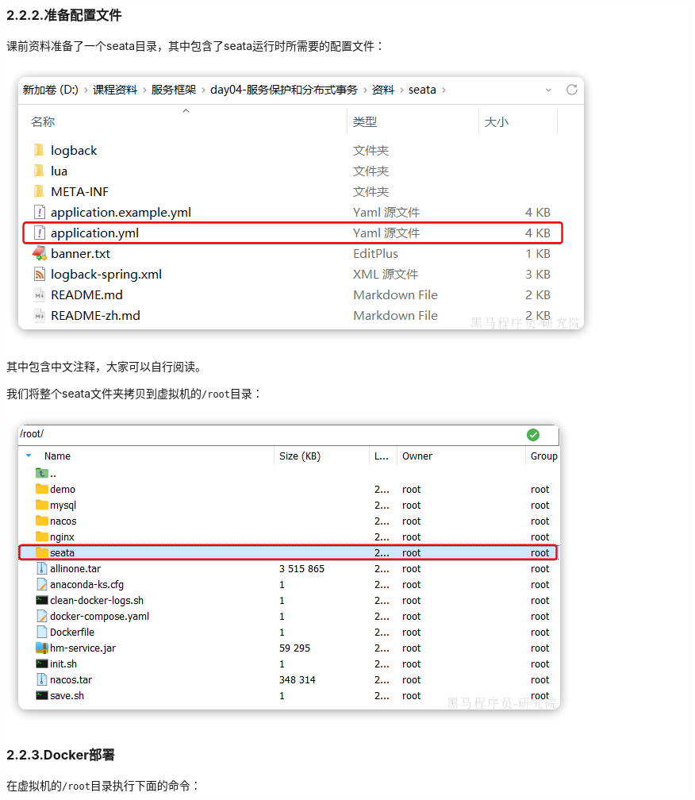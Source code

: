 ### 2.2.2.准备配置文件

课前资料准备了一个seata目录，其中包含了seata运行时所需要的配置文件：

![img](./assets/1686920730736-eda3e26c-674b-47cb-b57c-0be1e2c79f25.png)

其中包含中文注释，大家可以自行阅读。

我们将整个seata文件夹拷贝到虚拟机的`/root`目录：

![img](./assets/1686921207883-96defd18-d795-4997-9d02-35e2700a6d02.png)

### 2.2.3.Docker部署

在虚拟机的`/root`目录执行下面的命令：
